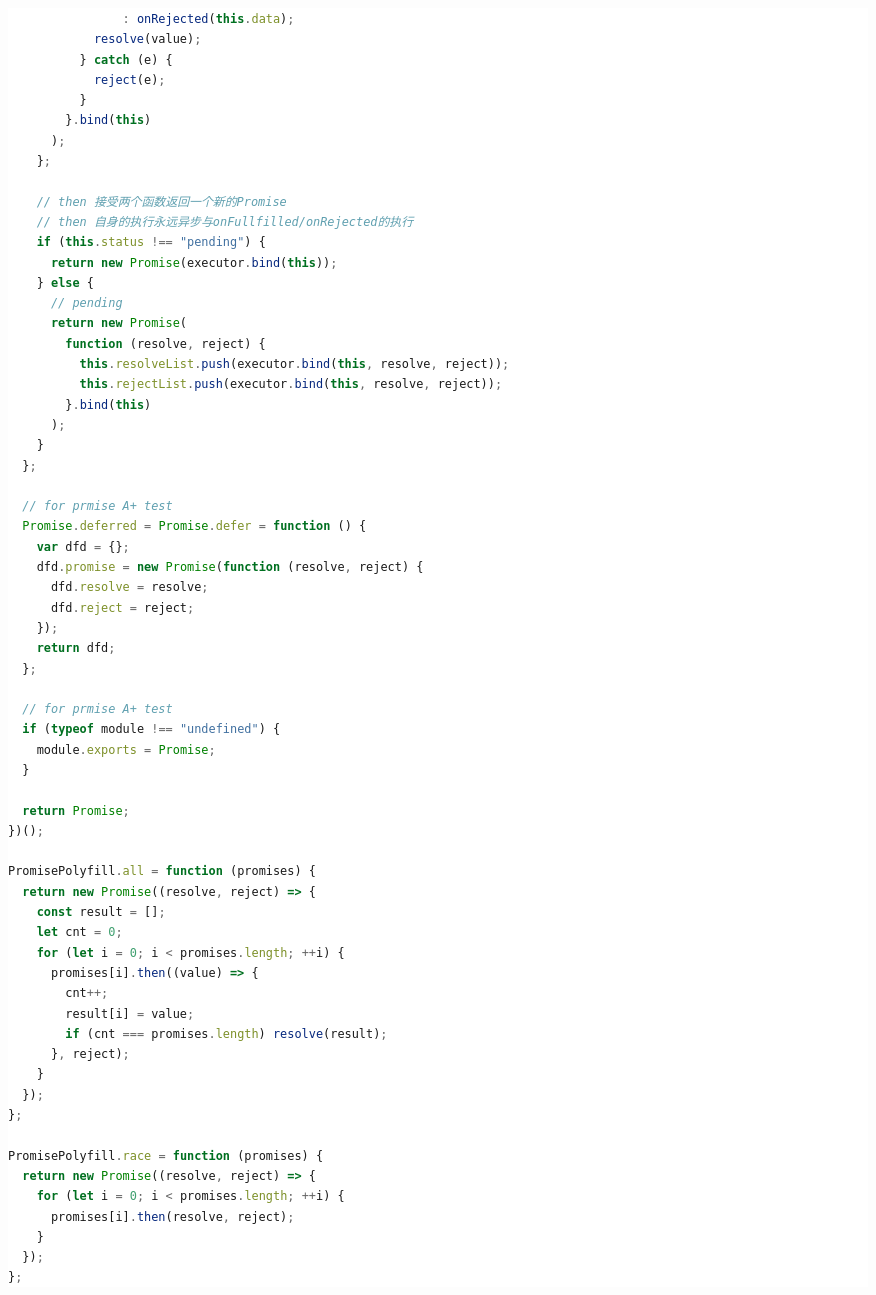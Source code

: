 ```js
                : onRejected(this.data);
            resolve(value);
          } catch (e) {
            reject(e);
          }
        }.bind(this)
      );
    };

    // then 接受两个函数返回一个新的Promise
    // then 自身的执行永远异步与onFullfilled/onRejected的执行
    if (this.status !== "pending") {
      return new Promise(executor.bind(this));
    } else {
      // pending
      return new Promise(
        function (resolve, reject) {
          this.resolveList.push(executor.bind(this, resolve, reject));
          this.rejectList.push(executor.bind(this, resolve, reject));
        }.bind(this)
      );
    }
  };

  // for prmise A+ test
  Promise.deferred = Promise.defer = function () {
    var dfd = {};
    dfd.promise = new Promise(function (resolve, reject) {
      dfd.resolve = resolve;
      dfd.reject = reject;
    });
    return dfd;
  };

  // for prmise A+ test
  if (typeof module !== "undefined") {
    module.exports = Promise;
  }

  return Promise;
})();

PromisePolyfill.all = function (promises) {
  return new Promise((resolve, reject) => {
    const result = [];
    let cnt = 0;
    for (let i = 0; i < promises.length; ++i) {
      promises[i].then((value) => {
        cnt++;
        result[i] = value;
        if (cnt === promises.length) resolve(result);
      }, reject);
    }
  });
};

PromisePolyfill.race = function (promises) {
  return new Promise((resolve, reject) => {
    for (let i = 0; i < promises.length; ++i) {
      promises[i].then(resolve, reject);
    }
  });
};
```